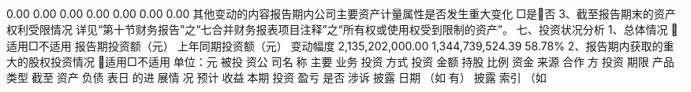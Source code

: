 0.00
0.00
0.00
0.00
0.00
0.00
0.00
其他变动的内容报告期内公司主要资产计量属性是否发生重大变化
□是否
3、截至报告期末的资产权利受限情况
详见“第十节财务报告”之“七合并财务报表项目注释”之“所有权或使用权受到限制的资产”。
七、投资状况分析
1、总体情况
适用□不适用
报告期投资额（元）
上年同期投资额（元）
变动幅度
2,135,202,000.00
1,344,739,524.39
58.78%
2、报告期内获取的重大的股权投资情况
适用□不适用
单位：元
被投
资公
司名
称
主要
业务
投资
方式
投资
金额
持股
比例
资金
来源
合作
方
投资
期限
产品
类型
截至
资产
负债
表日
的进
展情
况
预计
收益
本期
投资
盈亏
是否
涉诉
披露
日期
（如
有）
披露
索引
（如